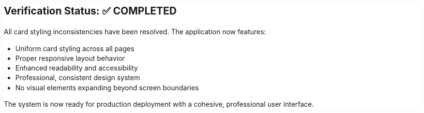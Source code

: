 ## Verification Status: ✅ COMPLETED

All card styling inconsistencies have been resolved. The application now features:
- Uniform card styling across all pages
- Proper responsive layout behavior
- Enhanced readability and accessibility
- Professional, consistent design system
- No visual elements expanding beyond screen boundaries

The system is now ready for production deployment with a cohesive, professional user interface.